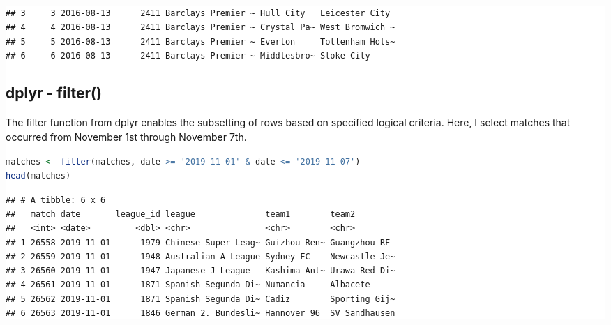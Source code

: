    ## 3     3 2016-08-13      2411 Barclays Premier ~ Hull City   Leicester City 
    ## 4     4 2016-08-13      2411 Barclays Premier ~ Crystal Pa~ West Bromwich ~
    ## 5     5 2016-08-13      2411 Barclays Premier ~ Everton     Tottenham Hots~
    ## 6     6 2016-08-13      2411 Barclays Premier ~ Middlesbro~ Stoke City

dplyr - filter()
----------------

The filter function from dplyr enables the subsetting of rows based on
specified logical criteria. Here, I select matches that occurred from
November 1st through November 7th.

``` r
matches <- filter(matches, date >= '2019-11-01' & date <= '2019-11-07')
head(matches)
```

    ## # A tibble: 6 x 6
    ##   match date       league_id league              team1        team2        
    ##   <int> <date>         <dbl> <chr>               <chr>        <chr>        
    ## 1 26558 2019-11-01      1979 Chinese Super Leag~ Guizhou Ren~ Guangzhou RF 
    ## 2 26559 2019-11-01      1948 Australian A-League Sydney FC    Newcastle Je~
    ## 3 26560 2019-11-01      1947 Japanese J League   Kashima Ant~ Urawa Red Di~
    ## 4 26561 2019-11-01      1871 Spanish Segunda Di~ Numancia     Albacete     
    ## 5 26562 2019-11-01      1871 Spanish Segunda Di~ Cadiz        Sporting Gij~
    ## 6 26563 2019-11-01      1846 German 2. Bundesli~ Hannover 96  SV Sandhausen
